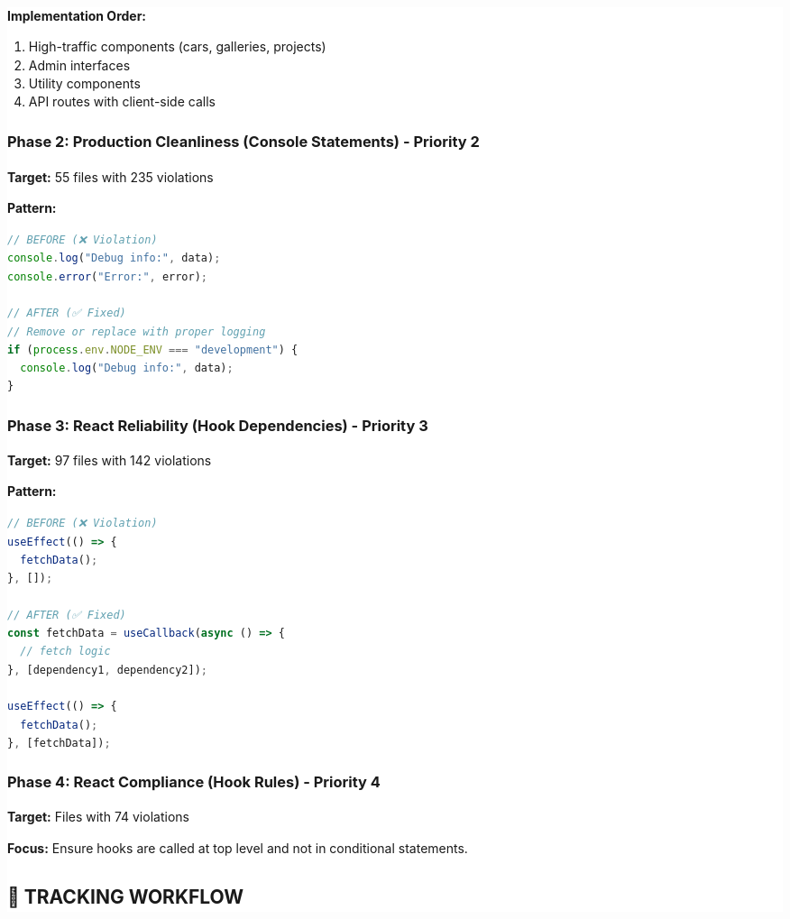 **Implementation Order:**

1. High-traffic components (cars, galleries, projects)
2. Admin interfaces
3. Utility components
4. API routes with client-side calls

### **Phase 2: Production Cleanliness (Console Statements) - Priority 2**

**Target:** 55 files with 235 violations

**Pattern:**

```typescript
// BEFORE (❌ Violation)
console.log("Debug info:", data);
console.error("Error:", error);

// AFTER (✅ Fixed)
// Remove or replace with proper logging
if (process.env.NODE_ENV === "development") {
  console.log("Debug info:", data);
}
```

### **Phase 3: React Reliability (Hook Dependencies) - Priority 3**

**Target:** 97 files with 142 violations

**Pattern:**

```typescript
// BEFORE (❌ Violation)
useEffect(() => {
  fetchData();
}, []);

// AFTER (✅ Fixed)
const fetchData = useCallback(async () => {
  // fetch logic
}, [dependency1, dependency2]);

useEffect(() => {
  fetchData();
}, [fetchData]);
```

### **Phase 4: React Compliance (Hook Rules) - Priority 4**

**Target:** Files with 74 violations

**Focus:** Ensure hooks are called at top level and not in conditional statements.

## 📝 **TRACKING WORKFLOW**
